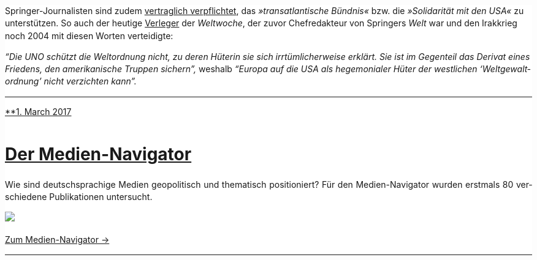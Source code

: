 Springer-Journa­listen sind zudem [ver­­trag­­lich
ver­pfli­ch­tet](https://bildblog.de/89290/axel-springer-gibt-sich-neue-alte-grundsaetze/),
das *»trans­at­lantische Bündnis«* bzw. die *»Soli­da­rität mit den
USA«* zu unter­stützen. So auch der heutige
[Ver­leger](https://de.wikipedia.org/wiki/Roger_K%C3%B6ppel) der
*Welt­woche*, der zuvor Chef­re­dakteur von Springers *Welt* war und
den Irak­krieg noch 2004 mit diesen Worten ver­tei­digte:

*“Die UNO schützt die Welt­ordnung nicht, zu deren Hüterin sie sich
irr­tüm­licher­weise erklärt. Sie ist im Gegen­teil das Derivat eines
Friedens, den ameri­ka­nische Truppen sichern”,* weshalb *“Europa auf
die USA als hege­mon­ialer Hüter der west­lichen ‘Welt­gewalt­ordnung’
nicht ver­zichten kann”.*

</div>

-----

</div>

<div class="post-meta clear">

[**1. March
2017](https://swprs.org/2017/03/01/eine-bruecke-ueber-den-atlantik/ "Eine Brücke über den Atlantik")

</div>

</div>

<div class="post-container">

# [Der Medien-Navigator](https://swprs.org/2017/03/01/der-medien-navigator/)

<div class="post-content clear">

<div lang="de" style="text-align:justify;hyphens:auto;-webkit-hyphens:auto;-ms-hyphens:auto;font-variant:none;">

Wie sind deutsch­spra­chige Medien geo­po­li­tisch und the­matisch
posi­tio­niert? Für den Medien-Navi­gator wurden erst­mals 80
verschiedene Publi­ka­tionen
unter­sucht.

[![](https://swprs.files.wordpress.com/2020/02/medien-navigator-2020-s.png?w=736)](https://swprs.org/medien-navigator/)

[Zum Medien-Navigator →](https://swprs.org/medien-navigator/)

</div>

-----

</div>

<div class="post-meta clear">

